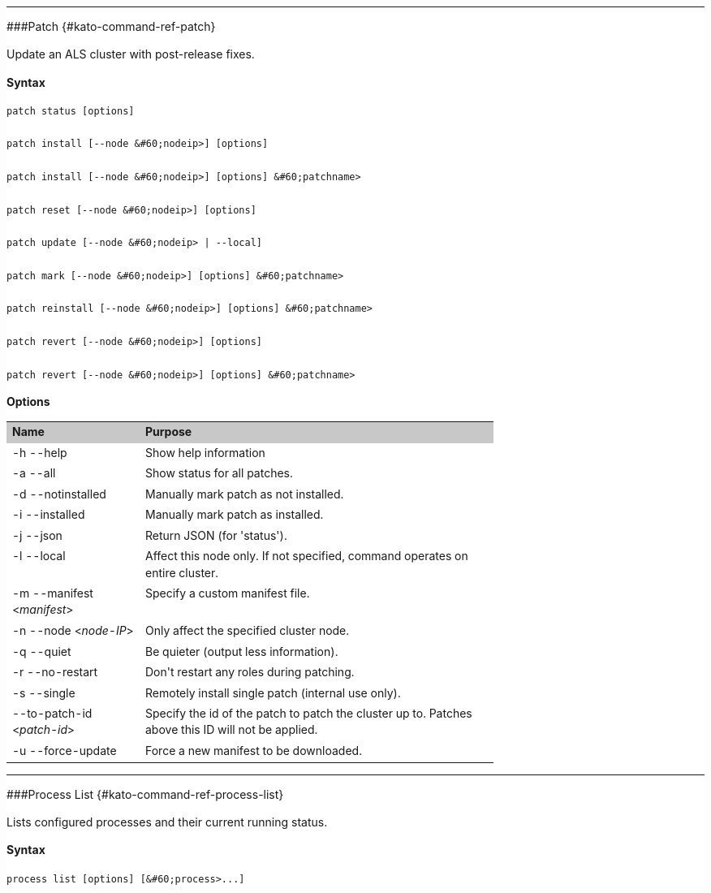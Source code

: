 <hr />

###Patch {#kato-command-ref-patch}

Update an ALS cluster with post-release fixes.

**Syntax**

	patch status [options]
	
	patch install [--node &#60;nodeip>] [options]
	
	patch install [--node &#60;nodeip>] [options] &#60;patchname>
	
	patch reset [--node &#60;nodeip>] [options]
	
	patch update [--node &#60;nodeip> | --local]
	
	patch mark [--node &#60;nodeip>] [options] &#60;patchname>
	
	patch reinstall [--node &#60;nodeip>] [options] &#60;patchname>
	
	patch revert [--node &#60;nodeip>] [options]
	
	patch revert [--node &#60;nodeip>] [options] &#60;patchname>

  

**Options**
<table style="text-align: left; vertical-align: top; width:600px;">
<tr style="background-color: #C8C8C8;">
<td style="width:150px;"><b>Name</b></td><td><b>Purpose</b></td>
</tr>
<tr><td>-h  --help</td><td>Show help information</td></tr>
<tr><td>-a --all</td><td>Show status for all patches.</td></tr>
<tr><td>-d --notinstalled</td><td>Manually mark patch as not installed.</td></tr>
<tr><td>-i --installed</td><td>Manually mark patch as installed.</td></tr>
<tr><td>-j  --json</td><td>Return JSON (for 'status').</td></tr>
<tr><td>-l --local</td><td>Affect this node only. If not specified, command operates on entire cluster.</td></tr>
<tr><td>-m --manifest <<i>manifest</i>></td><td>Specify a custom manifest file.</td></tr>
<tr><td>-n --node <<i>node-IP</i>></td><td>Only affect the specified cluster node.</td></tr>
<tr><td>-q --quiet</td><td>Be quieter (output less information).</td></tr>
<tr><td>-r --no-restart</td><td>Don't restart any roles during patching.</td></tr>
<tr><td>-s --single</td><td>Remotely install single patch (internal use only).</td></tr>
<tr><td>--to-patch-id <<i>patch-id</i>></td><td>Specify the id of the patch to patch the cluster up to. Patches above this ID will not be applied.</td></tr>
<tr><td>-u --force-update</td><td>Force a new manifest to be downloaded.</td></tr>

</table> 

<hr />

###Process List {#kato-command-ref-process-list}

Lists configured processes and their current running status.

**Syntax**

	process list [options] [&#60;process>...]
